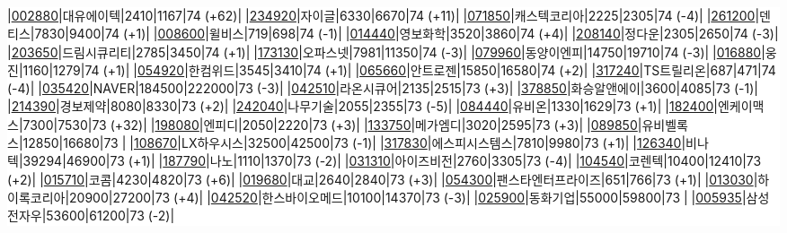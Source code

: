|[002880](https://finance.daum.net/quotes/A002880)|대유에이텍|2410|1167|74 (+62)|
|[234920](https://finance.daum.net/quotes/A234920)|자이글|6330|6670|74 (+11)|
|[071850](https://finance.daum.net/quotes/A071850)|캐스텍코리아|2225|2305|74 (-4)|
|[261200](https://finance.daum.net/quotes/A261200)|덴티스|7830|9400|74 (+1)|
|[008600](https://finance.daum.net/quotes/A008600)|윌비스|719|698|74 (-1)|
|[014440](https://finance.daum.net/quotes/A014440)|영보화학|3520|3860|74 (+4)|
|[208140](https://finance.daum.net/quotes/A208140)|정다운|2305|2650|74 (-3)|
|[203650](https://finance.daum.net/quotes/A203650)|드림시큐리티|2785|3450|74 (+1)|
|[173130](https://finance.daum.net/quotes/A173130)|오파스넷|7981|11350|74 (-3)|
|[079960](https://finance.daum.net/quotes/A079960)|동양이엔피|14750|19710|74 (-3)|
|[016880](https://finance.daum.net/quotes/A016880)|웅진|1160|1279|74 (+1)|
|[054920](https://finance.daum.net/quotes/A054920)|한컴위드|3545|3410|74 (+1)|
|[065660](https://finance.daum.net/quotes/A065660)|안트로젠|15850|16580|74 (+2)|
|[317240](https://finance.daum.net/quotes/A317240)|TS트릴리온|687|471|74 (-4)|
|[035420](https://finance.daum.net/quotes/A035420)|NAVER|184500|222000|73 (-3)|
|[042510](https://finance.daum.net/quotes/A042510)|라온시큐어|2135|2515|73 (+3)|
|[378850](https://finance.daum.net/quotes/A378850)|화승알앤에이|3600|4085|73 (-1)|
|[214390](https://finance.daum.net/quotes/A214390)|경보제약|8080|8330|73 (+2)|
|[242040](https://finance.daum.net/quotes/A242040)|나무기술|2055|2355|73 (-5)|
|[084440](https://finance.daum.net/quotes/A084440)|유비온|1330|1629|73 (+1)|
|[182400](https://finance.daum.net/quotes/A182400)|엔케이맥스|7300|7530|73 (+32)|
|[198080](https://finance.daum.net/quotes/A198080)|엔피디|2050|2220|73 (+3)|
|[133750](https://finance.daum.net/quotes/A133750)|메가엠디|3020|2595|73 (+3)|
|[089850](https://finance.daum.net/quotes/A089850)|유비벨록스|12850|16680|73 |
|[108670](https://finance.daum.net/quotes/A108670)|LX하우시스|32500|42500|73 (-1)|
|[317830](https://finance.daum.net/quotes/A317830)|에스피시스템스|7810|9980|73 (+1)|
|[126340](https://finance.daum.net/quotes/A126340)|비나텍|39294|46900|73 (+1)|
|[187790](https://finance.daum.net/quotes/A187790)|나노|1110|1370|73 (-2)|
|[031310](https://finance.daum.net/quotes/A031310)|아이즈비전|2760|3305|73 (-4)|
|[104540](https://finance.daum.net/quotes/A104540)|코렌텍|10400|12410|73 (+2)|
|[015710](https://finance.daum.net/quotes/A015710)|코콤|4230|4820|73 (+6)|
|[019680](https://finance.daum.net/quotes/A019680)|대교|2640|2840|73 (+3)|
|[054300](https://finance.daum.net/quotes/A054300)|팬스타엔터프라이즈|651|766|73 (+1)|
|[013030](https://finance.daum.net/quotes/A013030)|하이록코리아|20900|27200|73 (+4)|
|[042520](https://finance.daum.net/quotes/A042520)|한스바이오메드|10100|14370|73 (-3)|
|[025900](https://finance.daum.net/quotes/A025900)|동화기업|55000|59800|73 |
|[005935](https://finance.daum.net/quotes/A005935)|삼성전자우|53600|61200|73 (-2)|